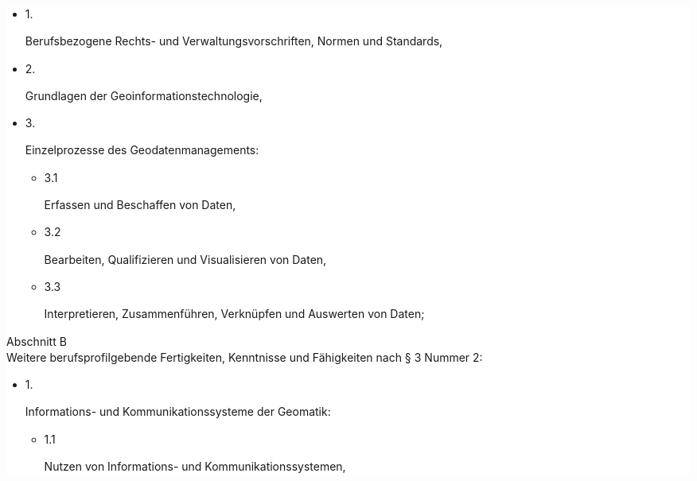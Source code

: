   - 1\.
    
    <div style="">
    
    Berufsbezogene Rechts- und Verwaltungsvorschriften, Normen und
    Standards,
    
    </div>

  - 2\.
    
    <div style="">
    
    Grundlagen der Geoinformationstechnologie,
    
    </div>

  - 3\.
    
    <div style="">
    
    Einzelprozesse des Geodatenmanagements:
    
      - 3.1
        
        <div style="">
        
        Erfassen und Beschaffen von Daten,
        
        </div>
    
      - 3.2
        
        <div style="">
        
        Bearbeiten, Qualifizieren und Visualisieren von Daten,
        
        </div>
    
      - 3.3
        
        <div style="">
        
        Interpretieren, Zusammenführen, Verknüpfen und Auswerten von
        Daten;
        
        </div>
    
    </div>

<span class="SP">Abschnitt B</span>  
Weitere berufsprofilgebende Fertigkeiten, Kenntnisse und Fähigkeiten
nach § 3 Nummer 2:

  - 1\.
    
    <div style="">
    
    Informations- und Kommunikationssysteme der Geomatik:
    
      - 1.1
        
        <div style="">
        
        Nutzen von Informations- und Kommunikationssystemen,
        